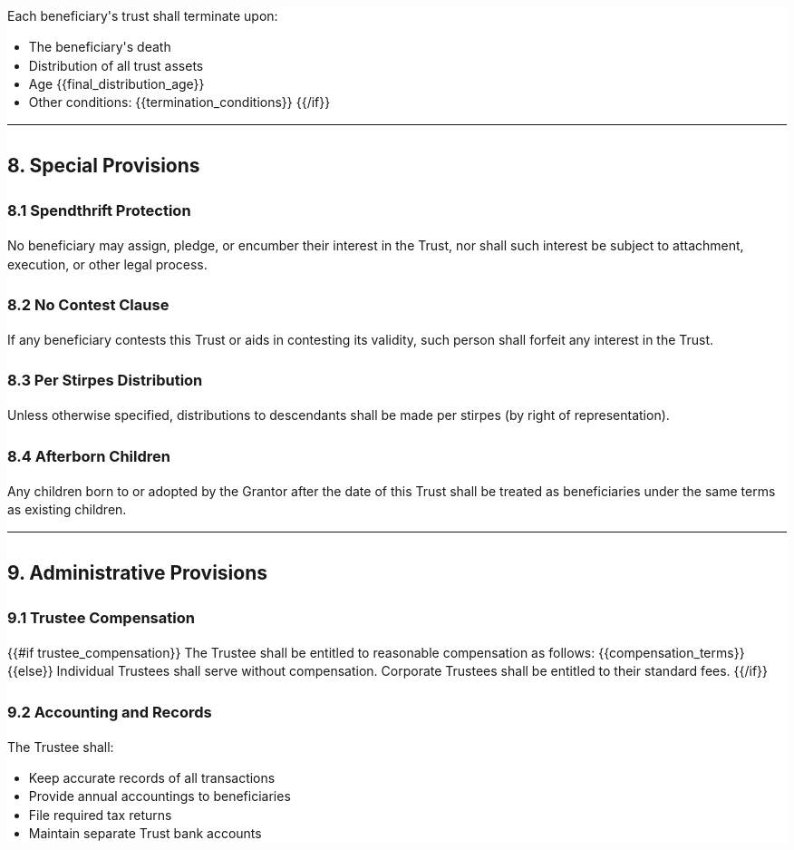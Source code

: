 Each beneficiary's trust shall terminate upon:

- The beneficiary's death
- Distribution of all trust assets
- Age {{final_distribution_age}}
- Other conditions: {{termination_conditions}}
  {{/if}}

---

## 8. Special Provisions

### 8.1 Spendthrift Protection

No beneficiary may assign, pledge, or encumber their interest in the Trust, nor shall such interest be subject to attachment, execution, or other legal process.

### 8.2 No Contest Clause

If any beneficiary contests this Trust or aids in contesting its validity, such person shall forfeit any interest in the Trust.

### 8.3 Per Stirpes Distribution

Unless otherwise specified, distributions to descendants shall be made per stirpes (by right of representation).

### 8.4 Afterborn Children

Any children born to or adopted by the Grantor after the date of this Trust shall be treated as beneficiaries under the same terms as existing children.

---

## 9. Administrative Provisions

### 9.1 Trustee Compensation

{{#if trustee_compensation}}
The Trustee shall be entitled to reasonable compensation as follows: {{compensation_terms}}
{{else}}
Individual Trustees shall serve without compensation. Corporate Trustees shall be entitled to their standard fees.
{{/if}}

### 9.2 Accounting and Records

The Trustee shall:

- Keep accurate records of all transactions
- Provide annual accountings to beneficiaries
- File required tax returns
- Maintain separate Trust bank accounts
